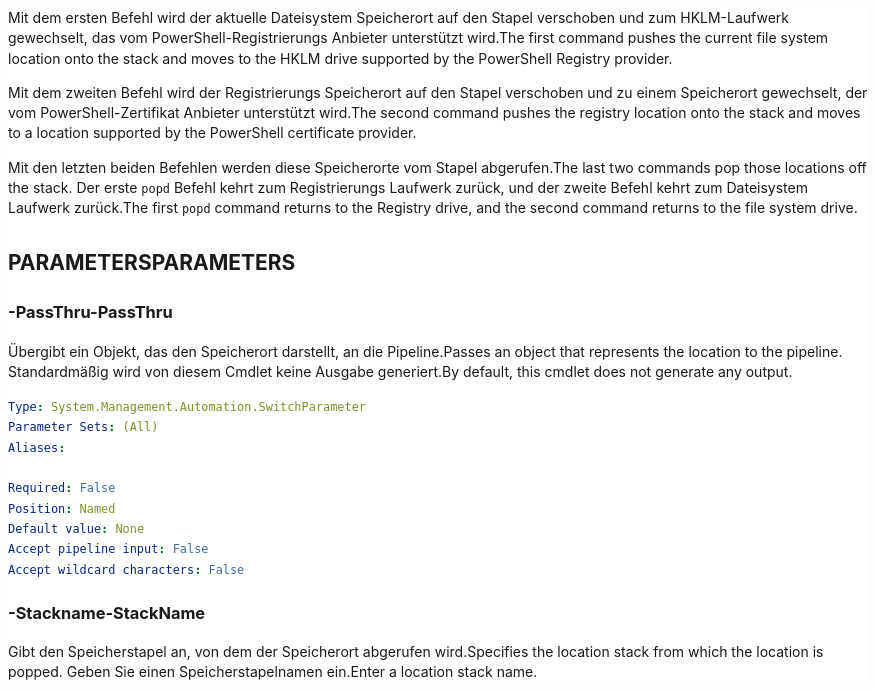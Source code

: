 <span data-ttu-id="0f115-118">Mit dem ersten Befehl wird der aktuelle Dateisystem Speicherort auf den Stapel verschoben und zum HKLM-Laufwerk gewechselt, das vom PowerShell-Registrierungs Anbieter unterstützt wird.</span><span class="sxs-lookup"><span data-stu-id="0f115-118">The first command pushes the current file system location onto the stack and moves to the HKLM drive supported by the PowerShell Registry provider.</span></span>

<span data-ttu-id="0f115-119">Mit dem zweiten Befehl wird der Registrierungs Speicherort auf den Stapel verschoben und zu einem Speicherort gewechselt, der vom PowerShell-Zertifikat Anbieter unterstützt wird.</span><span class="sxs-lookup"><span data-stu-id="0f115-119">The second command pushes the registry location onto the stack and moves to a location supported by the PowerShell certificate provider.</span></span>

<span data-ttu-id="0f115-120">Mit den letzten beiden Befehlen werden diese Speicherorte vom Stapel abgerufen.</span><span class="sxs-lookup"><span data-stu-id="0f115-120">The last two commands pop those locations off the stack.</span></span> <span data-ttu-id="0f115-121">Der erste `popd` Befehl kehrt zum Registrierungs Laufwerk zurück, und der zweite Befehl kehrt zum Dateisystem Laufwerk zurück.</span><span class="sxs-lookup"><span data-stu-id="0f115-121">The first `popd` command returns to the Registry drive, and the second command returns to the file system drive.</span></span>

## <span data-ttu-id="0f115-122">PARAMETERS</span><span class="sxs-lookup"><span data-stu-id="0f115-122">PARAMETERS</span></span>

### <span data-ttu-id="0f115-123">-PassThru</span><span class="sxs-lookup"><span data-stu-id="0f115-123">-PassThru</span></span>

<span data-ttu-id="0f115-124">Übergibt ein Objekt, das den Speicherort darstellt, an die Pipeline.</span><span class="sxs-lookup"><span data-stu-id="0f115-124">Passes an object that represents the location to the pipeline.</span></span> <span data-ttu-id="0f115-125">Standardmäßig wird von diesem Cmdlet keine Ausgabe generiert.</span><span class="sxs-lookup"><span data-stu-id="0f115-125">By default, this cmdlet does not generate any output.</span></span>

```yaml
Type: System.Management.Automation.SwitchParameter
Parameter Sets: (All)
Aliases:

Required: False
Position: Named
Default value: None
Accept pipeline input: False
Accept wildcard characters: False
```

### <span data-ttu-id="0f115-126">-Stackname</span><span class="sxs-lookup"><span data-stu-id="0f115-126">-StackName</span></span>

<span data-ttu-id="0f115-127">Gibt den Speicherstapel an, von dem der Speicherort abgerufen wird.</span><span class="sxs-lookup"><span data-stu-id="0f115-127">Specifies the location stack from which the location is popped.</span></span> <span data-ttu-id="0f115-128">Geben Sie einen Speicherstapelnamen ein.</span><span class="sxs-lookup"><span data-stu-id="0f115-128">Enter a location stack name.</span></span>
